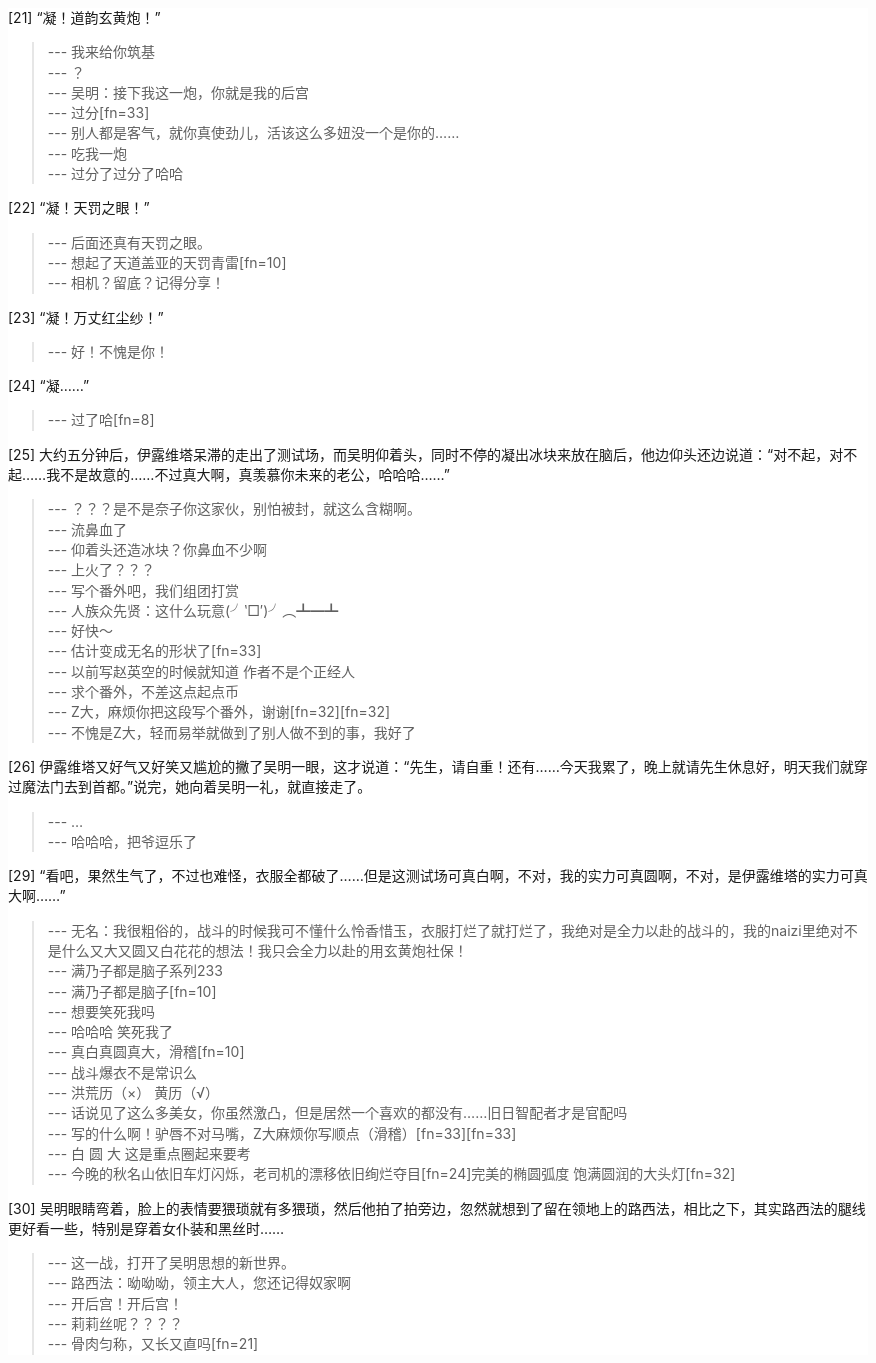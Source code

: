 [21] “凝！道韵玄黄炮！”
>--- 我来给你筑基<br>
>--- ？<br>
>--- 吴明：接下我这一炮，你就是我的后宫<br>
>--- 过分[fn=33]<br>
>--- 别人都是客气，就你真使劲儿，活该这么多妞没一个是你的……<br>
>--- 吃我一炮<br>
>--- 过分了过分了哈哈<br>

[22] “凝！天罚之眼！”
>--- 后面还真有天罚之眼。<br>
>--- 想起了天道盖亚的天罚青雷[fn=10]<br>
>--- 相机？留底？记得分享！<br>

[23] “凝！万丈红尘纱！”
>--- 好！不愧是你！<br>

[24] “凝……”
>--- 过了哈[fn=8]<br>

[25] 大约五分钟后，伊露维塔呆滞的走出了测试场，而吴明仰着头，同时不停的凝出冰块来放在脑后，他边仰头还边说道：“对不起，对不起……我不是故意的……不过真大啊，真羡慕你未来的老公，哈哈哈……”
>--- ？？？是不是奈子你这家伙，别怕被封，就这么含糊啊。<br>
>--- 流鼻血了<br>
>--- 仰着头还造冰块？你鼻血不少啊<br>
>--- 上火了？？？<br>
>--- 写个番外吧，我们组团打赏<br>
>--- 人族众先贤：这什么玩意(╯‵□′)╯︵┻━┻<br>
>--- 好快～<br>
>--- 估计变成无名的形状了[fn=33]<br>
>--- 以前写赵英空的时候就知道 作者不是个正经人<br>
>--- 求个番外，不差这点起点币<br>
>--- Z大，麻烦你把这段写个番外，谢谢[fn=32][fn=32]<br>
>--- 不愧是Z大，轻而易举就做到了别人做不到的事，我好了<br>

[26] 伊露维塔又好气又好笑又尴尬的撇了吴明一眼，这才说道：“先生，请自重！还有……今天我累了，晚上就请先生休息好，明天我们就穿过魔法门去到首都。”说完，她向着吴明一礼，就直接走了。
>--- …<br>
>--- 哈哈哈，把爷逗乐了<br>

[29] “看吧，果然生气了，不过也难怪，衣服全都破了……但是这测试场可真白啊，不对，我的实力可真圆啊，不对，是伊露维塔的实力可真大啊……”
>--- 无名：我很粗俗的，战斗的时候我可不懂什么怜香惜玉，衣服打烂了就打烂了，我绝对是全力以赴的战斗的，我的naizi里绝对不是什么又大又圆又白花花的想法！我只会全力以赴的用玄黄炮社保！<br>
>--- 满乃子都是脑子系列233<br>
>--- 满乃子都是脑子[fn=10]<br>
>--- 想要笑死我吗<br>
>--- 哈哈哈 笑死我了<br>
>--- 真白真圆真大，滑稽[fn=10]<br>
>--- 战斗爆衣不是常识么<br>
>--- 洪荒历（×）
黄历（√）<br>
>--- 话说见了这么多美女，你虽然激凸，但是居然一个喜欢的都没有……旧日智配者才是官配吗<br>
>--- 写的什么啊！驴唇不对马嘴，Z大麻烦你写顺点（滑稽）[fn=33][fn=33]<br>
>--- 白 圆 大  这是重点圈起来要考<br>
>--- 今晚的秋名山依旧车灯闪烁，老司机的漂移依旧绚烂夺目[fn=24]完美的椭圆弧度 饱满圆润的大头灯[fn=32]<br>

[30] 吴明眼睛弯着，脸上的表情要猥琐就有多猥琐，然后他拍了拍旁边，忽然就想到了留在领地上的路西法，相比之下，其实路西法的腿线更好看一些，特别是穿着女仆装和黑丝时……
>--- 这一战，打开了吴明思想的新世界。<br>
>--- 路西法：呦呦呦，领主大人，您还记得奴家啊<br>
>--- 开后宫！开后宫！<br>
>--- 莉莉丝呢？？？？<br>
>--- 骨肉匀称，又长又直吗[fn=21]<br>
